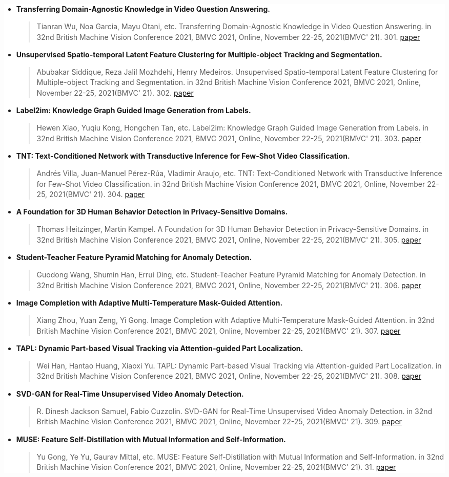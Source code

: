 
- **Transferring Domain-Agnostic Knowledge in Video Question Answering.**
    > Tianran Wu, Noa Garcia, Mayu Otani, etc. Transferring Domain-Agnostic Knowledge in Video Question Answering. in 32nd British Machine Vision Conference 2021, BMVC 2021, Online, November 22-25, 2021(BMVC' 21). 301. [paper](https://www.bmvc2021-virtualconference.com/assets/papers/1187.pdf)


- **Unsupervised Spatio-temporal Latent Feature Clustering for Multiple-object Tracking and Segmentation.**
    > Abubakar Siddique, Reza Jalil Mozhdehi, Henry Medeiros. Unsupervised Spatio-temporal Latent Feature Clustering for Multiple-object Tracking and Segmentation. in 32nd British Machine Vision Conference 2021, BMVC 2021, Online, November 22-25, 2021(BMVC' 21). 302. [paper](https://www.bmvc2021-virtualconference.com/assets/papers/1188.pdf)


- **Label2im: Knowledge Graph Guided Image Generation from Labels.**
    > Hewen Xiao, Yuqiu Kong, Hongchen Tan, etc. Label2im: Knowledge Graph Guided Image Generation from Labels. in 32nd British Machine Vision Conference 2021, BMVC 2021, Online, November 22-25, 2021(BMVC' 21). 303. [paper](https://www.bmvc2021-virtualconference.com/assets/papers/1190.pdf)


- **TNT: Text-Conditioned Network with Transductive Inference for Few-Shot Video Classification.**
    > Andrés Villa, Juan-Manuel Pérez-Rúa, Vladimir Araujo, etc. TNT: Text-Conditioned Network with Transductive Inference for Few-Shot Video Classification. in 32nd British Machine Vision Conference 2021, BMVC 2021, Online, November 22-25, 2021(BMVC' 21). 304. [paper](https://www.bmvc2021-virtualconference.com/assets/papers/1200.pdf)


- **A Foundation for 3D Human Behavior Detection in Privacy-Sensitive Domains.**
    > Thomas Heitzinger, Martin Kampel. A Foundation for 3D Human Behavior Detection in Privacy-Sensitive Domains. in 32nd British Machine Vision Conference 2021, BMVC 2021, Online, November 22-25, 2021(BMVC' 21). 305. [paper](https://www.bmvc2021-virtualconference.com/assets/papers/1254.pdf)


- **Student-Teacher Feature Pyramid Matching for Anomaly Detection.**
    > Guodong Wang, Shumin Han, Errui Ding, etc. Student-Teacher Feature Pyramid Matching for Anomaly Detection. in 32nd British Machine Vision Conference 2021, BMVC 2021, Online, November 22-25, 2021(BMVC' 21). 306. [paper](https://www.bmvc2021-virtualconference.com/assets/papers/1273.pdf)


- **Image Completion with Adaptive Multi-Temperature Mask-Guided Attention.**
    > Xiang Zhou, Yuan Zeng, Yi Gong. Image Completion with Adaptive Multi-Temperature Mask-Guided Attention. in 32nd British Machine Vision Conference 2021, BMVC 2021, Online, November 22-25, 2021(BMVC' 21). 307. [paper](https://www.bmvc2021-virtualconference.com/assets/papers/1275.pdf)


- **TAPL: Dynamic Part-based Visual Tracking via Attention-guided Part Localization.**
    > Wei Han, Hantao Huang, Xiaoxi Yu. TAPL: Dynamic Part-based Visual Tracking via Attention-guided Part Localization. in 32nd British Machine Vision Conference 2021, BMVC 2021, Online, November 22-25, 2021(BMVC' 21). 308. [paper](https://www.bmvc2021-virtualconference.com/assets/papers/1276.pdf)


- **SVD-GAN for Real-Time Unsupervised Video Anomaly Detection.**
    > R. Dinesh Jackson Samuel, Fabio Cuzzolin. SVD-GAN for Real-Time Unsupervised Video Anomaly Detection. in 32nd British Machine Vision Conference 2021, BMVC 2021, Online, November 22-25, 2021(BMVC' 21). 309. [paper](https://www.bmvc2021-virtualconference.com/assets/papers/1295.pdf)


- **MUSE: Feature Self-Distillation with Mutual Information and Self-Information.**
    > Yu Gong, Ye Yu, Gaurav Mittal, etc. MUSE: Feature Self-Distillation with Mutual Information and Self-Information. in 32nd British Machine Vision Conference 2021, BMVC 2021, Online, November 22-25, 2021(BMVC' 21). 31. [paper](https://www.bmvc2021-virtualconference.com/assets/papers/0365.pdf)
